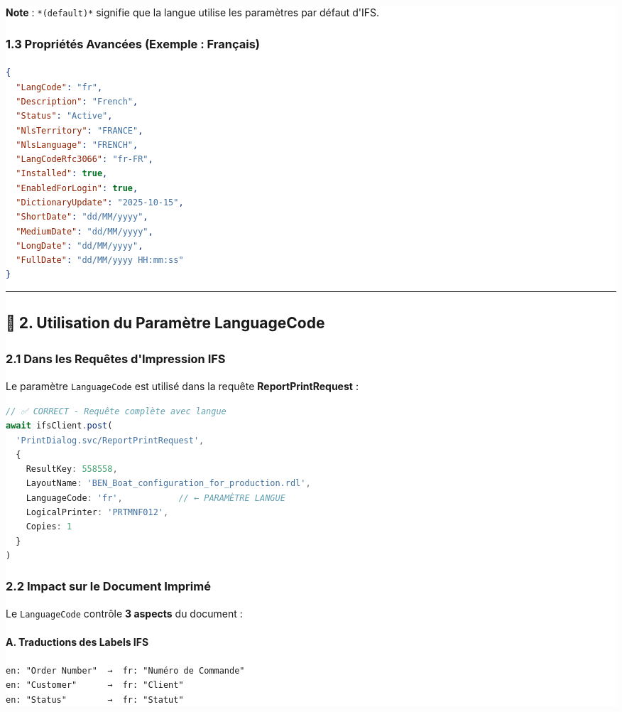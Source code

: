**Note** : `*(default)*` signifie que la langue utilise les paramètres par défaut d'IFS.

### 1.3 Propriétés Avancées (Exemple : Français)

```json
{
  "LangCode": "fr",
  "Description": "French",
  "Status": "Active",
  "NlsTerritory": "FRANCE",
  "NlsLanguage": "FRENCH",
  "LangCodeRfc3066": "fr-FR",
  "Installed": true,
  "EnabledForLogin": true,
  "DictionaryUpdate": "2025-10-15",
  "ShortDate": "dd/MM/yyyy",
  "MediumDate": "dd/MM/yyyy",
  "LongDate": "dd/MM/yyyy",
  "FullDate": "dd/MM/yyyy HH:mm:ss"
}
```

---

## 🎯 2. Utilisation du Paramètre LanguageCode

### 2.1 Dans les Requêtes d'Impression IFS

Le paramètre `LanguageCode` est utilisé dans la requête **ReportPrintRequest** :

```typescript
// ✅ CORRECT - Requête complète avec langue
await ifsClient.post(
  'PrintDialog.svc/ReportPrintRequest',
  {
    ResultKey: 558558,
    LayoutName: 'BEN_Boat_configuration_for_production.rdl',
    LanguageCode: 'fr',           // ← PARAMÈTRE LANGUE
    LogicalPrinter: 'PRTMNF012',
    Copies: 1
  }
)
```

### 2.2 Impact sur le Document Imprimé

Le `LanguageCode` contrôle **3 aspects** du document :

#### A. Traductions des Labels IFS

```
en: "Order Number"  →  fr: "Numéro de Commande"
en: "Customer"      →  fr: "Client"
en: "Status"        →  fr: "Statut"
```

